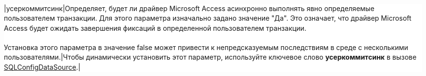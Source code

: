 |усеркоммитсинк|Определяет, будет ли драйвер Microsoft Access асинхронно выполнять явно определяемые пользователем транзакции. Для этого параметра изначально задано значение "Да". Это означает, что драйвер Microsoft Access будет ожидать завершения фиксаций в определенной пользователем транзакции.<br /><br /> Установка этого параметра в значение false может привести к непредсказуемым последствиям в среде с несколькими пользователями.|Чтобы динамически установить этот параметр, используйте ключевое слово **усеркоммитсинк** в вызове [SQLConfigDataSource](../../odbc/microsoft/sqlconfigdatasource-access-driver.md).|
